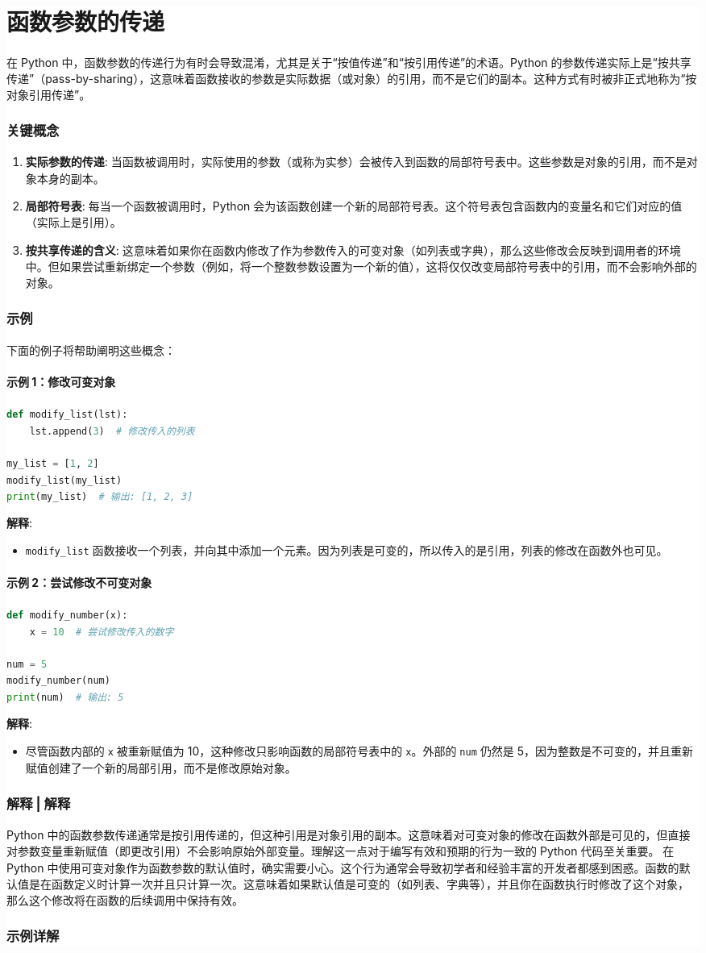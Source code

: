 # 函数参数的传递
在 Python 中，函数参数的传递行为有时会导致混淆，尤其是关于“按值传递”和“按引用传递”的术语。Python 的参数传递实际上是“按共享传递”（pass-by-sharing），这意味着函数接收的参数是实际数据（或对象）的引用，而不是它们的副本。这种方式有时被非正式地称为“按对象引用传递”。

### 关键概念

1. **实际参数的传递**: 当函数被调用时，实际使用的参数（或称为实参）会被传入到函数的局部符号表中。这些参数是对象的引用，而不是对象本身的副本。

2. **局部符号表**: 每当一个函数被调用时，Python 会为该函数创建一个新的局部符号表。这个符号表包含函数内的变量名和它们对应的值（实际上是引用）。

3. **按共享传递的含义**: 这意味着如果你在函数内修改了作为参数传入的可变对象（如列表或字典），那么这些修改会反映到调用者的环境中。但如果尝试重新绑定一个参数（例如，将一个整数参数设置为一个新的值），这将仅仅改变局部符号表中的引用，而不会影响外部的对象。

### 示例

下面的例子将帮助阐明这些概念：

#### 示例 1：修改可变对象

```python
def modify_list(lst):
    lst.append(3)  # 修改传入的列表

my_list = [1, 2]
modify_list(my_list)
print(my_list)  # 输出: [1, 2, 3]
```

**解释**:
- `modify_list` 函数接收一个列表，并向其中添加一个元素。因为列表是可变的，所以传入的是引用，列表的修改在函数外也可见。

#### 示例 2：尝试修改不可变对象

```python
def modify_number(x):
    x = 10  # 尝试修改传入的数字

num = 5
modify_number(num)
print(num)  # 输出: 5
```

**解释**:
- 尽管函数内部的 `x` 被重新赋值为 10，这种修改只影响函数的局部符号表中的 `x`。外部的 `num` 仍然是 5，因为整数是不可变的，并且重新赋值创建了一个新的局部引用，而不是修改原始对象。

### 解释 | 解释

Python 中的函数参数传递通常是按引用传递的，但这种引用是对象引用的副本。这意味着对可变对象的修改在函数外部是可见的，但直接对参数变量重新赋值（即更改引用）不会影响原始外部变量。理解这一点对于编写有效和预期的行为一致的 Python 代码至关重要。
在 Python 中使用可变对象作为函数参数的默认值时，确实需要小心。这个行为通常会导致初学者和经验丰富的开发者都感到困惑。函数的默认值是在函数定义时计算一次并且只计算一次。这意味着如果默认值是可变的（如列表、字典等），并且你在函数执行时修改了这个对象，那么这个修改将在函数的后续调用中保持有效。

### 示例详解
